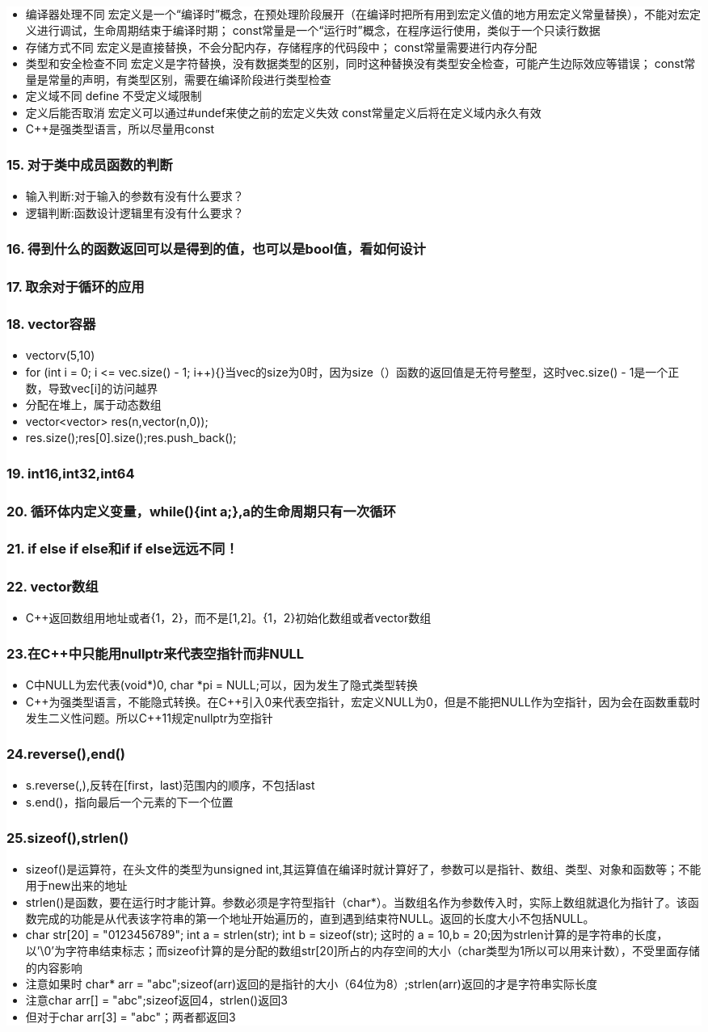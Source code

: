   - 编译器处理不同
        宏定义是一个“编译时”概念，在预处理阶段展开（在编译时把所有用到宏定义值的地方用宏定义常量替换），不能对宏定义进行调试，生命周期结束于编译时期；
        const常量是一个“运行时”概念，在程序运行使用，类似于一个只读行数据
  - 存储方式不同
        宏定义是直接替换，不会分配内存，存储程序的代码段中；
        const常量需要进行内存分配
  - 类型和安全检查不同
        宏定义是字符替换，没有数据类型的区别，同时这种替换没有类型安全检查，可能产生边际效应等错误；
        const常量是常量的声明，有类型区别，需要在编译阶段进行类型检查
  - 定义域不同
        define 不受定义域限制
  - 定义后能否取消
        宏定义可以通过#undef来使之前的宏定义失效
        const常量定义后将在定义域内永久有效
  - C++是强类型语言，所以尽量用const
### 15. 对于类中成员函数的判断
  - 输入判断:对于输入的参数有没有什么要求？
  - 逻辑判断:函数设计逻辑里有没有什么要求？
### 16. 得到什么的函数返回可以是得到的值，也可以是bool值，看如何设计
### 17. 取余对于循环的应用
### 18. vector容器
  - vector<int>v(5,10)
  - for (int i = 0; i <= vec.size() - 1; i++){}当vec的size为0时，因为size（）函数的返回值是无符号整型，这时vec.size() - 1是一个正数，导致vec[i]的访问越界
  - 分配在堆上，属于动态数组
  - vector<vector<int>> res(n,vector<int>(n,0));
  - res.size();res[0].size();res.push_back();
### 19. int16,int32,int64
### 20. 循环体内定义变量，while(){int a;},a的生命周期只有一次循环
### 21. if else if else和if if else远远不同！
### 22. vector数组
- C++返回数组用地址或者{1，2}，而不是[1,2]。{1，2}初始化数组或者vector数组

### 23.在C++中只能用nullptr来代表空指针而非NULL
- C中NULL为宏代表(void*)0, char  *pi = NULL;可以，因为发生了隐式类型转换
- C++为强类型语言，不能隐式转换。在C++引入0来代表空指针，宏定义NULL为0，但是不能把NULL作为空指针，因为会在函数重载时发生二义性问题。所以C++11规定nullptr为空指针

### 24.reverse(),end()
- s.reverse(,),反转在[first，last)范围内的顺序，不包括last
- s.end()，指向最后一个元素的下一个位置

### 25.sizeof(),strlen()
- sizeof()是运算符，在头文件的类型为unsigned int,其运算值在编译时就计算好了，参数可以是指针、数组、类型、对象和函数等；不能用于new出来的地址
- strlen()是函数，要在运行时才能计算。参数必须是字符型指针（char*）。当数组名作为参数传入时，实际上数组就退化为指针了。该函数完成的功能是从代表该字符串的第一个地址开始遍历的，直到遇到结束符NULL。返回的长度大小不包括NULL。
- char str[20] = "0123456789";
    int a = strlen(str);
    int b = sizeof(str);
    这时的 a = 10,b = 20;因为strlen计算的是字符串的长度，以’\0’为字符串结束标志；而sizeof计算的是分配的数组str[20]所占的内存空间的大小（char类型为1所以可以用来计数），不受里面存储的内容影响
- 注意如果时 char* arr = "abc";sizeof(arr)返回的是指针的大小（64位为8）;strlen(arr)返回的才是字符串实际长度
- 注意char arr[] = "abc";sizeof返回4，strlen()返回3
- 但对于char arr[3] = "abc"；两者都返回3

